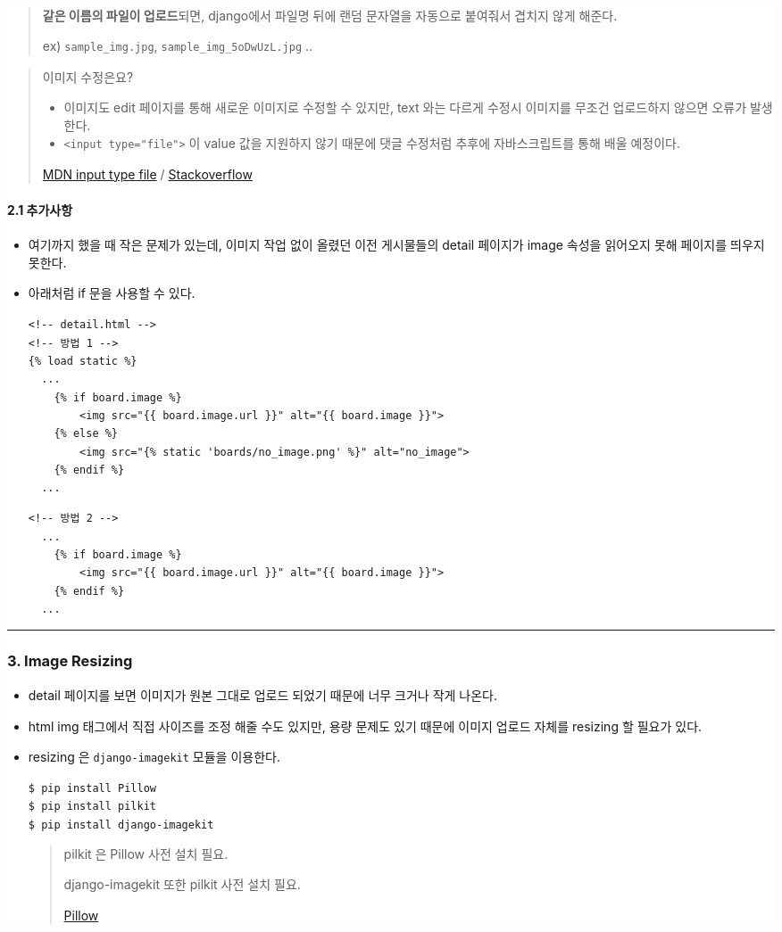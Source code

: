> **같은 이름의 파일이 업로드**되면, django에서 파일명 뒤에 랜덤 문자열을 자동으로 붙여줘서 겹치지 않게 해준다.
>
> ex) `sample_img.jpg`, `sample_img_5oDwUzL.jpg` ..

> 이미지 수정은요?
>
> - 이미지도 edit 페이지를 통해 새로운 이미지로 수정할 수 있지만, text 와는 다르게 수정시 이미지를 무조건 업로드하지 않으면 오류가 발생한다.
> - `<input type="file">` 이 value 값을 지원하지 않기 때문에 댓글 수정처럼 추후에 자바스크립트를 통해 배울 예정이다.
>
> [MDN input type file](https://developer.mozilla.org/ko/docs/Web/HTML/Element/Input/file) / [Stackoverflow](https://stackoverflow.com/questions/1696877/how-to-set-a-value-to-a-file-input-in-html)

#### 2.1 추가사항

- 여기까지 했을 때 작은 문제가 있는데, 이미지 작업 없이 올렸던 이전 게시물들의 detail 페이지가 image 속성을 읽어오지 못해 페이지를 띄우지 못한다.

- 아래처럼 if 문을 사용할 수 있다.

  ```django
  <!-- detail.html -->
  <!-- 방법 1 -->
  {% load static %}
  	...
      {% if board.image %}
          <img src="{{ board.image.url }}" alt="{{ board.image }}">
      {% else %}
          <img src="{% static 'boards/no_image.png' %}" alt="no_image">
      {% endif %}
  	...
  ```

  ```django
  <!-- 방법 2 -->
  	...
      {% if board.image %}
          <img src="{{ board.image.url }}" alt="{{ board.image }}">
      {% endif %}
  	...
  ```

---

### 3. Image Resizing

- detail 페이지를 보면 이미지가 원본 그대로 업로드 되었기 때문에 너무 크거나 작게 나온다.

- html img 태그에서 직접 사이즈를 조정 해줄 수도 있지만, 용량 문제도 있기 때문에 이미지 업로드 자체를 resizing 할 필요가 있다.

- resizing 은 `django-imagekit` 모듈을 이용한다.

  ```bash
  $ pip install Pillow
  $ pip install pilkit
  $ pip install django-imagekit
  ```

  > pilkit 은 Pillow 사전 설치 필요.
  >
  > django-imagekit 또한 pilkit 사전 설치 필요.
  >
  > [Pillow](https://pypi.org/project/Pillow/)
